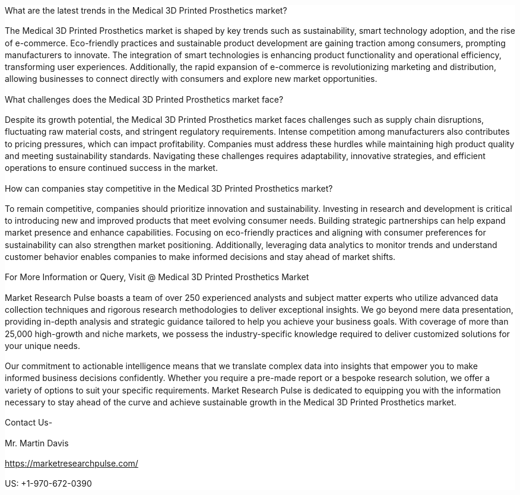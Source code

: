 What are the latest trends in the Medical 3D Printed Prosthetics market?

The Medical 3D Printed Prosthetics market is shaped by key trends such as sustainability, smart technology adoption, and the rise of e-commerce. Eco-friendly practices and sustainable product development are gaining traction among consumers, prompting manufacturers to innovate. The integration of smart technologies is enhancing product functionality and operational efficiency, transforming user experiences. Additionally, the rapid expansion of e-commerce is revolutionizing marketing and distribution, allowing businesses to connect directly with consumers and explore new market opportunities.

What challenges does the Medical 3D Printed Prosthetics market face?

Despite its growth potential, the Medical 3D Printed Prosthetics market faces challenges such as supply chain disruptions, fluctuating raw material costs, and stringent regulatory requirements. Intense competition among manufacturers also contributes to pricing pressures, which can impact profitability. Companies must address these hurdles while maintaining high product quality and meeting sustainability standards. Navigating these challenges requires adaptability, innovative strategies, and efficient operations to ensure continued success in the market.

How can companies stay competitive in the Medical 3D Printed Prosthetics market?

To remain competitive, companies should prioritize innovation and sustainability. Investing in research and development is critical to introducing new and improved products that meet evolving consumer needs. Building strategic partnerships can help expand market presence and enhance capabilities. Focusing on eco-friendly practices and aligning with consumer preferences for sustainability can also strengthen market positioning. Additionally, leveraging data analytics to monitor trends and understand customer behavior enables companies to make informed decisions and stay ahead of market shifts.

For More Information or Query, Visit @ Medical 3D Printed Prosthetics Market

Market Research Pulse boasts a team of over 250 experienced analysts and subject matter experts who utilize advanced data collection techniques and rigorous research methodologies to deliver exceptional insights. We go beyond mere data presentation, providing in-depth analysis and strategic guidance tailored to help you achieve your business goals. With coverage of more than 25,000 high-growth and niche markets, we possess the industry-specific knowledge required to deliver customized solutions for your unique needs.

Our commitment to actionable intelligence means that we translate complex data into insights that empower you to make informed business decisions confidently. Whether you require a pre-made report or a bespoke research solution, we offer a variety of options to suit your specific requirements. Market Research Pulse is dedicated to equipping you with the information necessary to stay ahead of the curve and achieve sustainable growth in the Medical 3D Printed Prosthetics market.

Contact Us-

Mr. Martin Davis

https://marketresearchpulse.com/

US: +1-970-672-0390
